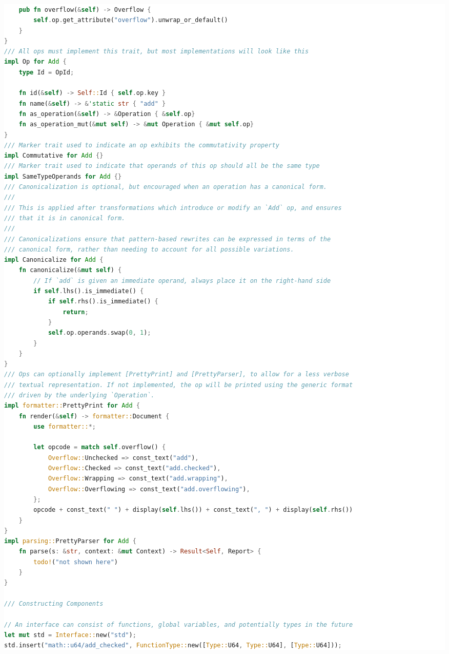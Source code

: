 ```rust
    pub fn overflow(&self) -> Overflow {
        self.op.get_attribute("overflow").unwrap_or_default()
    }
}
/// All ops must implement this trait, but most implementations will look like this
impl Op for Add {
    type Id = OpId;

    fn id(&self) -> Self::Id { self.op.key }
    fn name(&self) -> &'static str { "add" }
    fn as_operation(&self) -> &Operation { &self.op}
    fn as_operation_mut(&mut self) -> &mut Operation { &mut self.op}
}
/// Marker trait used to indicate an op exhibits the commutativity property
impl Commutative for Add {}
/// Marker trait used to indicate that operands of this op should all be the same type
impl SameTypeOperands for Add {}
/// Canonicalization is optional, but encouraged when an operation has a canonical form.
///
/// This is applied after transformations which introduce or modify an `Add` op, and ensures
/// that it is in canonical form.
///
/// Canonicalizations ensure that pattern-based rewrites can be expressed in terms of the
/// canonical form, rather than needing to account for all possible variations.
impl Canonicalize for Add {
    fn canonicalize(&mut self) {
        // If `add` is given an immediate operand, always place it on the right-hand side
        if self.lhs().is_immediate() {
            if self.rhs().is_immediate() {
                return;
            }
            self.op.operands.swap(0, 1);
        }
    }
}
/// Ops can optionally implement [PrettyPrint] and [PrettyParser], to allow for a less verbose
/// textual representation. If not implemented, the op will be printed using the generic format
/// driven by the underlying `Operation`.
impl formatter::PrettyPrint for Add {
    fn render(&self) -> formatter::Document {
        use formatter::*;

        let opcode = match self.overflow() {
            Overflow::Unchecked => const_text("add"),
            Overflow::Checked => const_text("add.checked"),
            Overflow::Wrapping => const_text("add.wrapping"),
            Overflow::Overflowing => const_text("add.overflowing"),
        };
        opcode + const_text(" ") + display(self.lhs()) + const_text(", ") + display(self.rhs())
    }
}
impl parsing::PrettyParser for Add {
    fn parse(s: &str, context: &mut Context) -> Result<Self, Report> {
        todo!("not shown here")
    }
}

/// Constructing Components

// An interface can consist of functions, global variables, and potentially types in the future
let mut std = Interface::new("std");
std.insert("math::u64/add_checked", FunctionType::new([Type::U64, Type::U64], [Type::U64]));

```